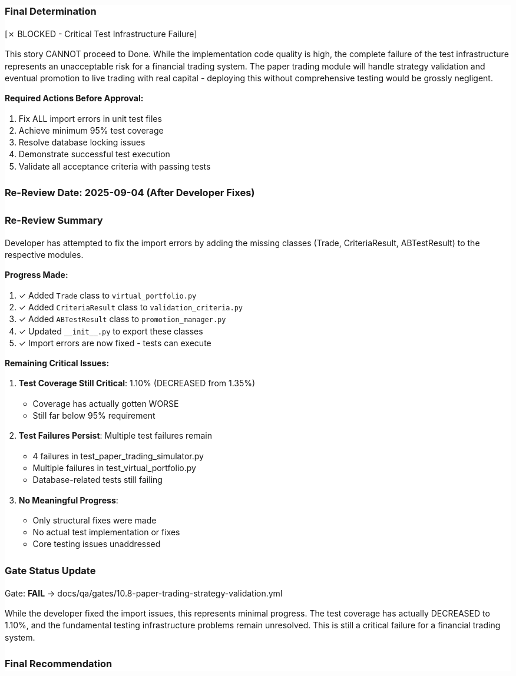 ### Final Determination

[✗ BLOCKED - Critical Test Infrastructure Failure]

This story CANNOT proceed to Done. While the implementation code quality is high, the complete failure of the test infrastructure represents an unacceptable risk for a financial trading system. The paper trading module will handle strategy validation and eventual promotion to live trading with real capital - deploying this without comprehensive testing would be grossly negligent.

**Required Actions Before Approval:**
1. Fix ALL import errors in unit test files
2. Achieve minimum 95% test coverage
3. Resolve database locking issues
4. Demonstrate successful test execution
5. Validate all acceptance criteria with passing tests

### Re-Review Date: 2025-09-04 (After Developer Fixes)

### Re-Review Summary

Developer has attempted to fix the import errors by adding the missing classes (Trade, CriteriaResult, ABTestResult) to the respective modules.

**Progress Made:**
1. ✓ Added `Trade` class to `virtual_portfolio.py`
2. ✓ Added `CriteriaResult` class to `validation_criteria.py`
3. ✓ Added `ABTestResult` class to `promotion_manager.py`
4. ✓ Updated `__init__.py` to export these classes
5. ✓ Import errors are now fixed - tests can execute

**Remaining Critical Issues:**
1. **Test Coverage Still Critical**: 1.10% (DECREASED from 1.35%)
   - Coverage has actually gotten WORSE
   - Still far below 95% requirement

2. **Test Failures Persist**: Multiple test failures remain
   - 4 failures in test_paper_trading_simulator.py
   - Multiple failures in test_virtual_portfolio.py
   - Database-related tests still failing

3. **No Meaningful Progress**:
   - Only structural fixes were made
   - No actual test implementation or fixes
   - Core testing issues unaddressed

### Gate Status Update

Gate: **FAIL** → docs/qa/gates/10.8-paper-trading-strategy-validation.yml

While the developer fixed the import issues, this represents minimal progress. The test coverage has actually DECREASED to 1.10%, and the fundamental testing infrastructure problems remain unresolved. This is still a critical failure for a financial trading system.

### Final Recommendation
